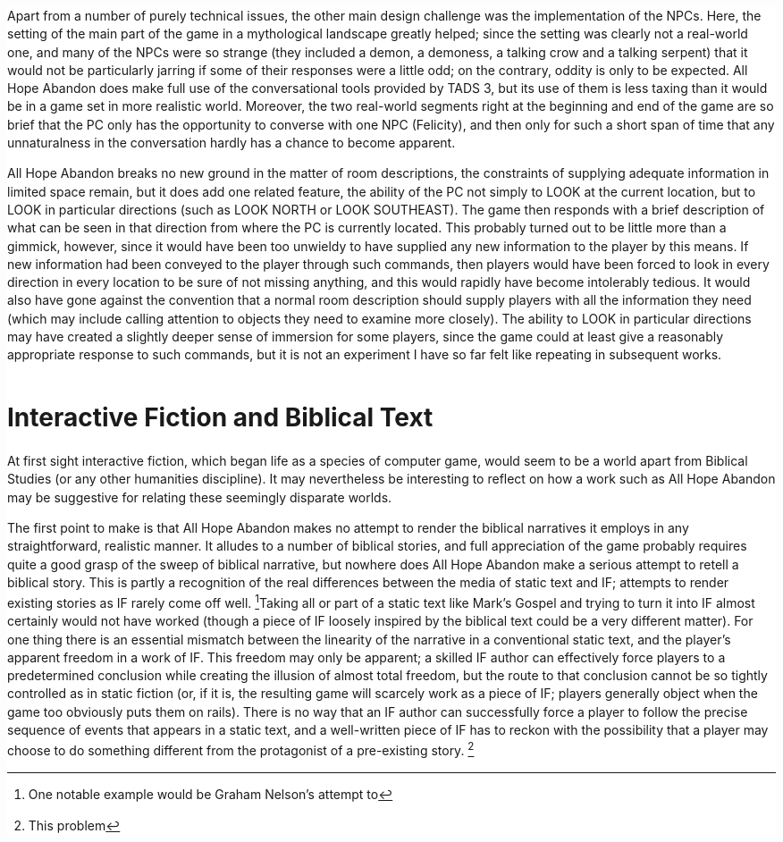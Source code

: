 Apart from a number of purely technical issues, the other main design challenge was the implementation of the NPCs. Here, the setting of the main part of the game in a mythological landscape greatly helped; since the setting was clearly not a real-world one, and many of the NPCs were so strange (they included a demon, a demoness, a talking crow and a talking serpent) that it would not be particularly jarring if some of their responses were a little odd; on the contrary, oddity is only to be expected. All Hope Abandon does make full use of the conversational tools provided by TADS 3, but its use of them is less taxing than it would be in a game set in more realistic world. Moreover, the two real-world segments right at the beginning and end of the game are so brief that the PC only has the opportunity to converse with one NPC (Felicity), and then only for such a short span of time that any unnaturalness in the conversation hardly has a chance to become apparent. 

All Hope Abandon breaks no new ground in the matter of room descriptions, the constraints of supplying adequate information in limited space remain, but it does add one related feature, the ability of the PC not simply to LOOK at the current location, but to LOOK in particular directions (such as LOOK NORTH or LOOK SOUTHEAST). The game then responds with a brief description of what can be seen in that direction from where the PC is currently located. This probably turned out to be little more than a gimmick, however, since it would have been too unwieldy to have supplied any new information to the player by this means. If new information had been conveyed to the player through such commands, then players would have been forced to look in every direction in every location to be sure of not missing anything, and this would rapidly have become intolerably tedious. It would also have gone against the convention that a normal room description should supply players with all the information they need (which may include calling attention to objects they need to examine more closely). The ability to LOOK in particular directions may have created a slightly deeper sense of immersion for some players, since the game could at least give a reasonably appropriate response to such commands, but it is not an experiment I have so far felt like repeating in subsequent works. 


# Interactive Fiction and Biblical Text 


At first sight interactive fiction, which began life as a species of computer game, would seem to be a world apart from Biblical Studies (or any other humanities discipline). It may nevertheless be interesting to reflect on how a work such as All Hope Abandon may be suggestive for relating these seemingly disparate worlds. 

The first point to make is that All Hope Abandon makes no attempt to render the biblical narratives it employs in any straightforward, realistic manner. It alludes to a number of biblical stories, and full appreciation of the game probably requires quite a good grasp of the sweep of biblical narrative, but nowhere does All Hope Abandon make a serious attempt to retell a biblical story. This is partly a recognition of the real differences between the media of static text and IF; attempts to render existing stories as IF rarely come off well. [^32]Taking all or part of a static text like Mark’s Gospel and trying to turn it into IF almost certainly would not have worked (though a piece of IF loosely inspired by the biblical text could be a very different matter). For one thing there is an essential mismatch between the linearity of the narrative in a conventional static text, and the player’s apparent freedom in a work of IF. This freedom may only be apparent; a skilled IF author can effectively force players to a predetermined conclusion while creating the illusion of almost total freedom, but the route to that conclusion cannot be so tightly controlled as in static fiction (or, if it is, the resulting game will scarcely work as a piece of IF; players generally object when the game too obviously puts them on rails). There is no way that an IF author can successfully force a player to follow the precise sequence of events that appears in a static text, and a well-written piece of IF has to reckon with the possibility that a player may choose to do something different from the protagonist of a pre-existing story. [^33]


[^1]: For other definitions of Interactive Fiction, see e.g.
[^2]: For more details of how TADS 3 uses such
[^3]: Although the description here is specific to TADS 3, the principles
[^4]: The term is actually derived from its use in caving,
[^5]: Probably because someone designing a work of IF containing
[^6]: It is sometimes desirable to model sense passing between rooms,
[^7]: Many versions of the game are
[^8]: Infocom was acquired by Activision in
[^9]: Constraints of space prevent a
[^10]: The TADS 3 compiler can also produce a Windows
[^11]: See http://www.tads.org/.
[^12]: For Inform 6, see http://www.inform-fiction.org/inform6.html. For the Z-machine see note 14 below.
[^13]: For
[^14]: Games
[^15]: There are also
[^16]: Historically, Inform 6 has proved the most
[^17]: See, for example, the
[^18]: That said, different works of IF can legitimately employ different
[^19]: For further discussion of writing room descriptions, see Nelson (2001), 396-401; Granade (2007); and Coyne (2003).
[^20]: Adam Cadre’s
[^21]: On puzzle design see further ; ; .
[^22]: Jacqueline A. Lott’s
[^23]: For a useful
[^24]: A full description of the NPC toolset TADS
[^25]: For further reading on the creation of NPCs in Interactive
[^26]: For
[^27]: I.e. the notion that
[^28]: For those by Paul Lee and Valentine Kopteltsev, see Lee (2006) and Kopteltsev
[^29]: This can be done quite readily, and is a standard
[^30]: With one exception, where doing so constitutes the
[^31]: This had proved to
[^32]: One notable example would be Graham Nelson’s attempt to
[^33]: This problem
[^34]: For a general
[^35]: Although
[^36]: The Greek word parabolé (literally
[^37]: The translation is my own,
[^38]: It’s possible that this is due in part to a modern audience’s
[^39]: Some puzzles may literally
[^40]: There is obviously a vast body of scholarly
[^41]: This should not be misunderstood as claiming any kind of direct
[^42]: On the narrative
[^43]: See Downing (2000), 75-94; also
[^44]: This analogy is perhaps not very apparent in comparing,
[^45]: An